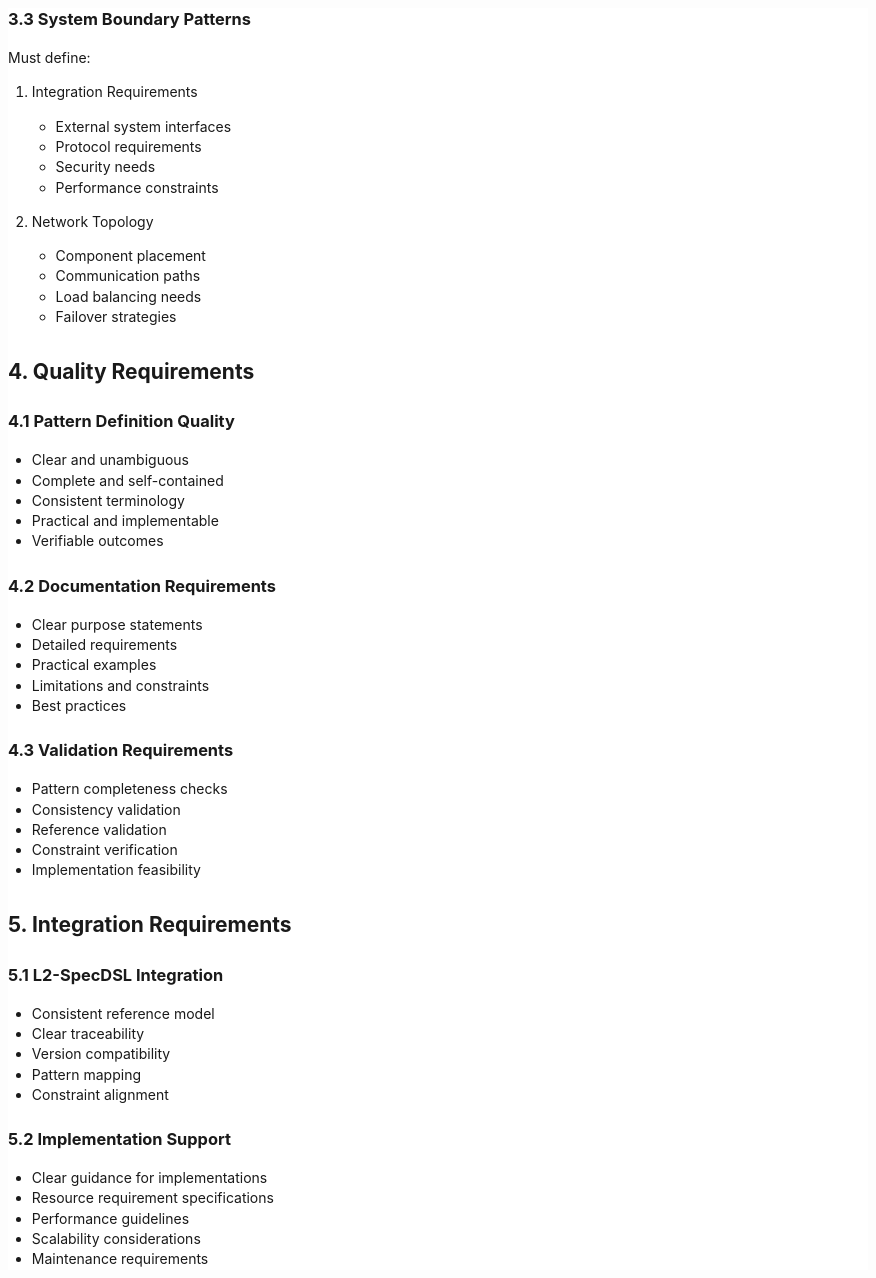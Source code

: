 ### 3.3 System Boundary Patterns
Must define:
1. Integration Requirements
   - External system interfaces
   - Protocol requirements
   - Security needs
   - Performance constraints

2. Network Topology
   - Component placement
   - Communication paths
   - Load balancing needs
   - Failover strategies

## 4. Quality Requirements

### 4.1 Pattern Definition Quality
- Clear and unambiguous
- Complete and self-contained
- Consistent terminology
- Practical and implementable
- Verifiable outcomes

### 4.2 Documentation Requirements
- Clear purpose statements
- Detailed requirements
- Practical examples
- Limitations and constraints
- Best practices

### 4.3 Validation Requirements
- Pattern completeness checks
- Consistency validation
- Reference validation
- Constraint verification
- Implementation feasibility

## 5. Integration Requirements

### 5.1 L2-SpecDSL Integration
- Consistent reference model
- Clear traceability
- Version compatibility
- Pattern mapping
- Constraint alignment

### 5.2 Implementation Support
- Clear guidance for implementations
- Resource requirement specifications
- Performance guidelines
- Scalability considerations
- Maintenance requirements
